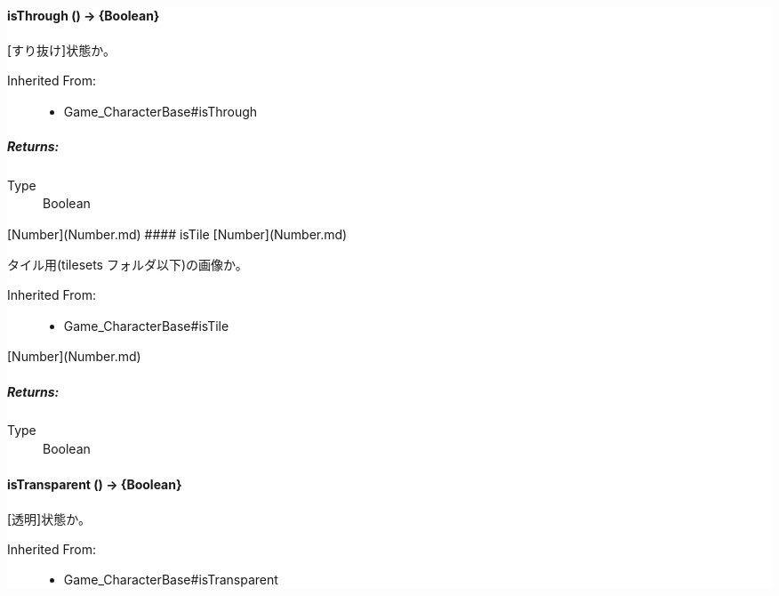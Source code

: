 #### isThrough () → {Boolean}


[すり抜け]状態か。
<dl>
                <dt>Inherited From:</dt>
                <dd>
                    <ul>
                        <li>
                            <a>Game_CharacterBase#isThrough</a>
                        </li>
                    </ul>
                </dd>
            </dl>

##### Returns:

<dl>
                <dt> Type </dt>
                <dd>
                    <span>Boolean</span>
                </dd>
            </dl>
[Number](Number.md)
#### isTile [Number](Number.md)


 タイル用(tilesets フォルダ以下)の画像か。
<dl>
                <dt>Inherited From:</dt>
                <dd>
                    <ul>
                        <li>
                            <a>Game_CharacterBase#isTile</a>
                        </li>
                    </ul>
                </dd>
            </dl>[Number](Number.md)

##### Returns:

<dl>
                <dt> Type </dt>
                <dd>
                    <span>Boolean</span>
                </dd>
            </dl>

#### isTransparent () → {Boolean}


[透明]状態か。
<dl>
                <dt>Inherited From:</dt>
                <dd>
                    <ul>
                        <li>
                            <a>Game_CharacterBase#isTransparent</a>
                        </li>
                    </ul>
                </dd>
            </dl>
